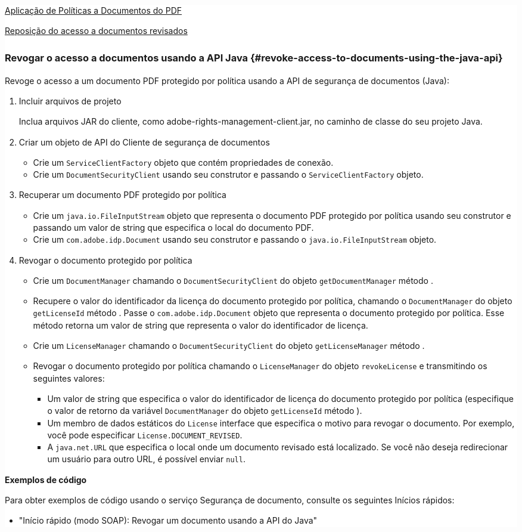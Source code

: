 [Aplicação de Políticas a Documentos do PDF](protecting-documents-policies.md#applying-policies-to-pdf-documents)

[Reposição do acesso a documentos revisados](protecting-documents-policies.md#reinstating-access-to-revoked-documents)

### Revogar o acesso a documentos usando a API Java {#revoke-access-to-documents-using-the-java-api}

Revoge o acesso a um documento PDF protegido por política usando a API de segurança de documentos (Java):

1. Incluir arquivos de projeto

   Inclua arquivos JAR do cliente, como adobe-rights-management-client.jar, no caminho de classe do seu projeto Java.

1. Criar um objeto de API do Cliente de segurança de documentos

   * Crie um `ServiceClientFactory` objeto que contém propriedades de conexão.
   * Crie um `DocumentSecurityClient` usando seu construtor e passando o `ServiceClientFactory` objeto.

1. Recuperar um documento PDF protegido por política

   * Crie um `java.io.FileInputStream` objeto que representa o documento PDF protegido por política usando seu construtor e passando um valor de string que especifica o local do documento PDF.
   * Crie um `com.adobe.idp.Document` usando seu construtor e passando o `java.io.FileInputStream` objeto.

1. Revogar o documento protegido por política

   * Crie um `DocumentManager` chamando o `DocumentSecurityClient` do objeto `getDocumentManager` método .
   * Recupere o valor do identificador da licença do documento protegido por política, chamando o `DocumentManager` do objeto `getLicenseId` método . Passe o `com.adobe.idp.Document` objeto que representa o documento protegido por política. Esse método retorna um valor de string que representa o valor do identificador de licença.
   * Crie um `LicenseManager` chamando o `DocumentSecurityClient` do objeto `getLicenseManager` método .
   * Revogar o documento protegido por política chamando o `LicenseManager` do objeto `revokeLicense` e transmitindo os seguintes valores:

      * Um valor de string que especifica o valor do identificador de licença do documento protegido por política (especifique o valor de retorno da variável `DocumentManager` do objeto `getLicenseId` método ).
      * Um membro de dados estáticos do `License` interface que especifica o motivo para revogar o documento. Por exemplo, você pode especificar `License.DOCUMENT_REVISED`.
      * A `java.net.URL` que especifica o local onde um documento revisado está localizado. Se você não deseja redirecionar um usuário para outro URL, é possível enviar `null`.

**Exemplos de código**

Para obter exemplos de código usando o serviço Segurança de documento, consulte os seguintes Inícios rápidos:

* &quot;Início rápido (modo SOAP): Revogar um documento usando a API do Java&quot;
